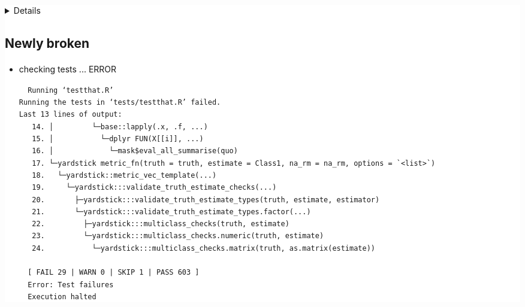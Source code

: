 <details></details>

## Newly broken

*   checking tests ... ERROR
    ```
      Running ‘testthat.R’
    Running the tests in ‘tests/testthat.R’ failed.
    Last 13 lines of output:
       14. │         └─base::lapply(.x, .f, ...)
       15. │           └─dplyr FUN(X[[i]], ...)
       16. │             └─mask$eval_all_summarise(quo)
       17. └─yardstick metric_fn(truth = truth, estimate = Class1, na_rm = na_rm, options = `<list>`)
       18.   └─yardstick::metric_vec_template(...)
       19.     └─yardstick:::validate_truth_estimate_checks(...)
       20.       ├─yardstick:::validate_truth_estimate_types(truth, estimate, estimator)
       21.       └─yardstick:::validate_truth_estimate_types.factor(...)
       22.         ├─yardstick:::multiclass_checks(truth, estimate)
       23.         └─yardstick:::multiclass_checks.numeric(truth, estimate)
       24.           └─yardstick:::multiclass_checks.matrix(truth, as.matrix(estimate))
      
      [ FAIL 29 | WARN 0 | SKIP 1 | PASS 603 ]
      Error: Test failures
      Execution halted
    ```

